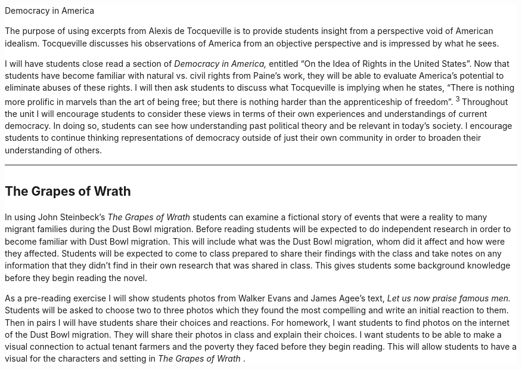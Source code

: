 Democracy in America
</i>
</h2>
<p>
The purpose of using excerpts from Alexis de Tocqueville is to provide students insight from a perspective void of American idealism. Tocqueville discusses his observations of America from an objective perspective and is impressed by what he sees.
</p>
<p>
I will have students close read a section of
<i>
Democracy in America,
</i>
entitled “On the Idea of Rights in the United States”. Now that students have become familiar with natural vs. civil rights from Paine’s work, they will be able to evaluate America’s potential to eliminate abuses of these rights. I will then ask students to discuss what Tocqueville is implying when he states, “There is nothing more prolific in marvels than the art of being free; but there is nothing harder than the apprenticeship of freedom”.
<sup>
3
</sup>
Throughout the unit I will encourage students to consider these views in terms of their own experiences and understandings of current democracy. In doing so, students can see how understanding past political theory and be relevant in today’s society. I encourage students to continue thinking representations of democracy outside of just their own community in order to broaden their understanding of others.
</p>
<p>
<b>
</b>
</p>
<hr/>
<h2>
The Grapes of Wrath
</h2>
<p>
In using John Steinbeck’s
<i>
The Grapes of Wrath
</i>
students can examine a fictional story of events that were a reality to many migrant families during the Dust Bowl migration. Before reading students will be expected to do independent research in order to become familiar with Dust Bowl migration. This will include what was the Dust Bowl migration, whom did it affect and how were they affected. Students will be expected to come to class prepared to share their findings with the class and take notes on any information that they didn’t find in their own research that was shared in class. This gives students some background knowledge before they begin reading the novel.
</p>
<p>
As a pre-reading exercise I will show students photos from Walker Evans and James Agee’s text,
<i>
Let us now praise famous men.
</i>
Students will be asked to choose two to three photos which they found the most compelling and write an initial reaction to them. Then in pairs I will have students share their choices and reactions. For homework, I want students to find photos on the internet of the Dust Bowl migration. They will share their photos in class and explain their choices.  I want students to be able to make a visual connection to actual tenant farmers and the poverty they faced before they begin reading. This will allow students to have a visual for the characters and setting in
<i>
The Grapes of Wrath
</i>
.
</p>